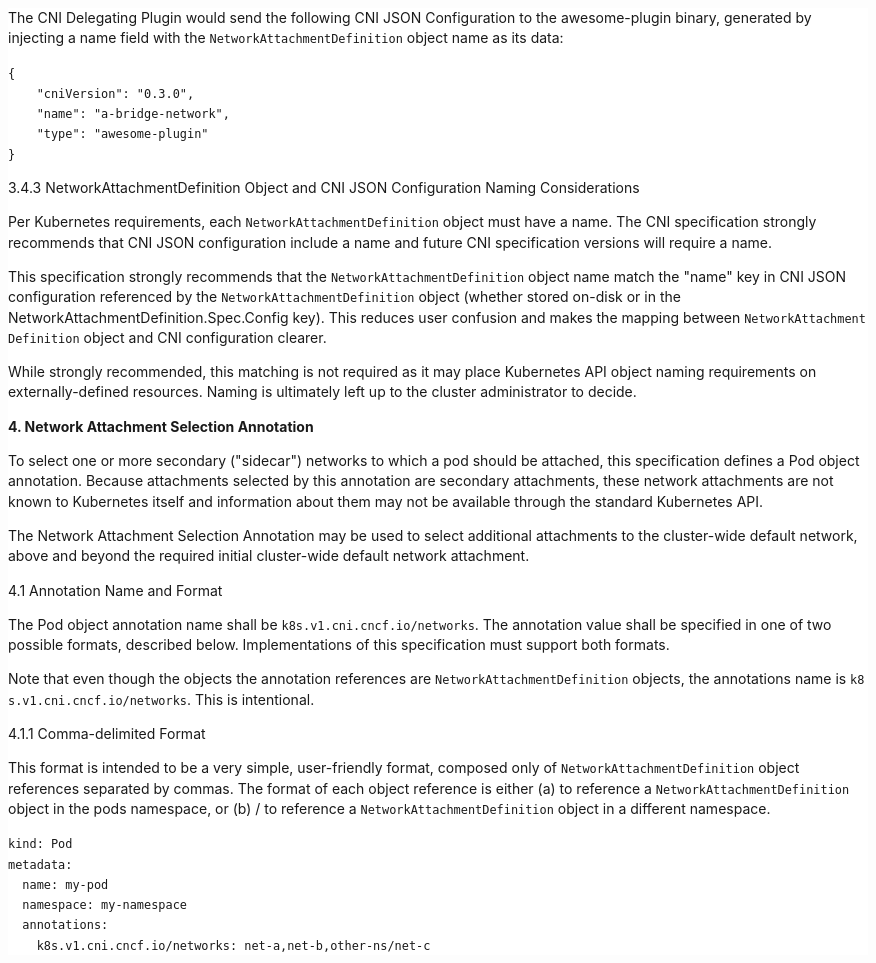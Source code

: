 The CNI Delegating Plugin would send the following CNI JSON Configuration to the awesome-plugin binary, generated by injecting a name field with the `NetworkAttachmentDefinition` object name as its data:

```
{
    "cniVersion": "0.3.0",
    "name": "a-bridge-network",
    "type": "awesome-plugin"
}
```

3.4.3 NetworkAttachmentDefinition Object and CNI JSON Configuration Naming Considerations

Per Kubernetes requirements, each `NetworkAttachmentDefinition` object must have a name. The CNI specification strongly recommends that CNI JSON configuration include a name and future CNI specification versions will require a name.

This specification strongly recommends that the `NetworkAttachmentDefinition` object name match the "name" key in CNI JSON configuration referenced by the `NetworkAttachmentDefinition` object (whether stored on-disk or in the NetworkAttachmentDefinition.Spec.Config key). This reduces user confusion and makes the mapping between `NetworkAttachmentDefinition` object and CNI configuration clearer.

While strongly recommended, this matching is not required as it may place Kubernetes API object naming requirements on externally-defined resources. Naming is ultimately left up to the cluster administrator to decide.

**4. Network Attachment Selection Annotation**

To select one or more secondary ("sidecar") networks to which a pod should be attached, this specification defines a Pod object annotation. Because attachments selected by this annotation are secondary attachments, these network attachments are not known to Kubernetes itself and information about them may not be available through the standard Kubernetes API.

The Network Attachment Selection Annotation may be used to select additional attachments to the cluster-wide default network, above and beyond the required initial cluster-wide default network attachment.

4.1 Annotation Name and Format

The Pod object annotation name shall be `k8s.v1.cni.cncf.io/networks`. The annotation value shall be specified in one of two possible formats, described below. Implementations of this specification must support both formats.

Note that even though the objects the annotation references are `NetworkAttachmentDefinition` objects, the annotations name is `k8s.v1.cni.cncf.io/networks`.  This is intentional.

4.1.1 Comma-delimited Format

This format is intended to be a very simple, user-friendly format, composed only of `NetworkAttachmentDefinition` object references separated by commas.  The format of each object reference is either (a) <NetworkAttachmentDefinition object name> to reference a `NetworkAttachmentDefinition` object in the pods namespace, or (b) <NetworkAttachmentDefinition object namespace>/<NetworkAttachmentDefinition object name> to reference a `NetworkAttachmentDefinition` object in a different namespace.

```
kind: Pod
metadata:
  name: my-pod
  namespace: my-namespace
  annotations:
    k8s.v1.cni.cncf.io/networks: net-a,net-b,other-ns/net-c
```
